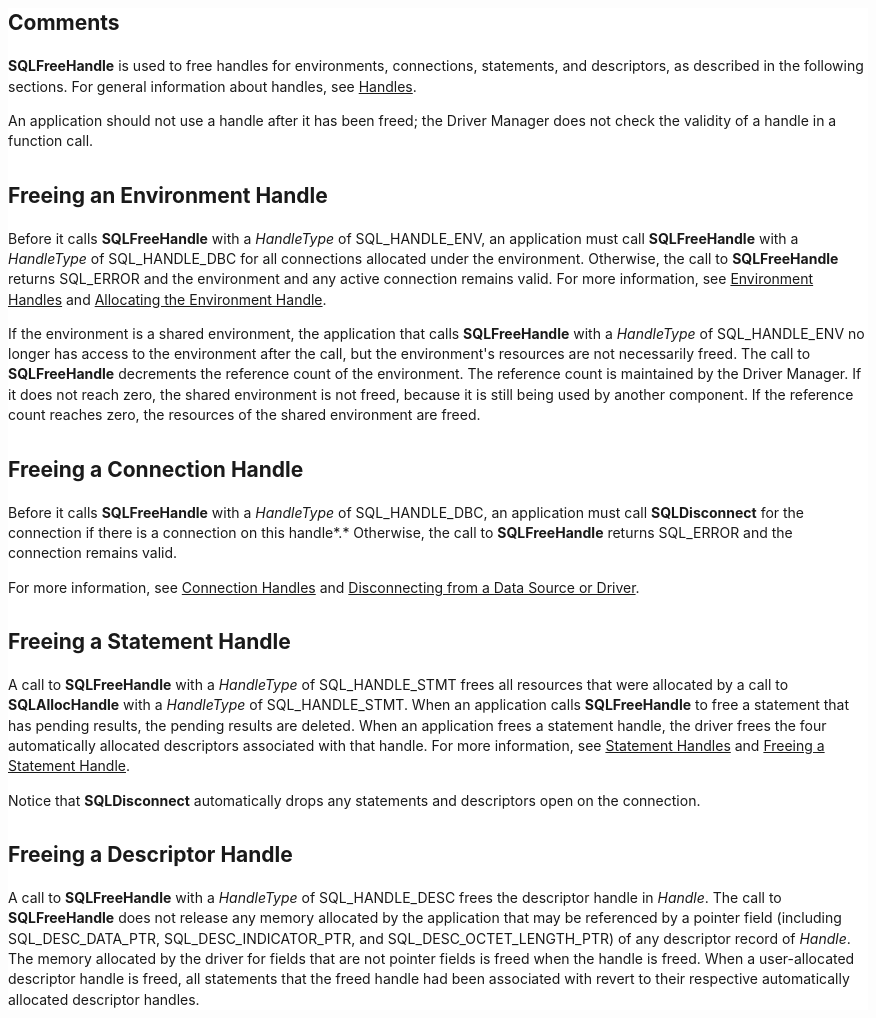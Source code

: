 ## Comments  
 **SQLFreeHandle** is used to free handles for environments, connections, statements, and descriptors, as described in the following sections. For general information about handles, see [Handles](../content/Handles.md).  
  
 An application should not use a handle after it has been freed; the Driver Manager does not check the validity of a handle in a function call.  
  
## Freeing an Environment Handle  
 Before it calls **SQLFreeHandle** with a *HandleType* of SQL_HANDLE_ENV, an application must call **SQLFreeHandle** with a *HandleType* of SQL_HANDLE_DBC for all connections allocated under the environment. Otherwise, the call to **SQLFreeHandle** returns SQL_ERROR and the environment and any active connection remains valid. For more information, see [Environment Handles](../content/Environment-Handles.md) and [Allocating the Environment Handle](../content/Allocating-the-Environment-Handle.md).  
  
 If the environment is a shared environment, the application that calls **SQLFreeHandle** with a *HandleType* of SQL_HANDLE_ENV no longer has access to the environment after the call, but the environment's resources are not necessarily freed. The call to **SQLFreeHandle** decrements the reference count of the environment. The reference count is maintained by the Driver Manager. If it does not reach zero, the shared environment is not freed, because it is still being used by another component. If the reference count reaches zero, the resources of the shared environment are freed.  
  
## Freeing a Connection Handle  
 Before it calls **SQLFreeHandle** with a *HandleType* of SQL_HANDLE_DBC, an application must call **SQLDisconnect** for the connection if there is a connection on this handle*.* Otherwise, the call to **SQLFreeHandle** returns SQL_ERROR and the connection remains valid.  
  
 For more information, see [Connection Handles](../content/Connection-Handles.md) and [Disconnecting from a Data Source or Driver](../content/Disconnecting-from-a-Data-Source-or-Driver.md).  
  
## Freeing a Statement Handle  
 A call to **SQLFreeHandle** with a *HandleType* of SQL_HANDLE_STMT frees all resources that were allocated by a call to **SQLAllocHandle** with a *HandleType* of SQL_HANDLE_STMT. When an application calls **SQLFreeHandle** to free a statement that has pending results, the pending results are deleted. When an application frees a statement handle, the driver frees the four automatically allocated descriptors associated with that handle. For more information, see [Statement Handles](../content/Statement-Handles.md) and [Freeing a Statement Handle](../content/Freeing-a-Statement-Handle-ODBC.md).  
  
 Notice that **SQLDisconnect** automatically drops any statements and descriptors open on the connection.  
  
## Freeing a Descriptor Handle  
 A call to **SQLFreeHandle** with a *HandleType* of SQL_HANDLE_DESC frees the descriptor handle in *Handle*. The call to **SQLFreeHandle** does not release any memory allocated by the application that may be referenced by a pointer field (including SQL_DESC_DATA_PTR, SQL_DESC_INDICATOR_PTR, and SQL_DESC_OCTET_LENGTH_PTR) of any descriptor record of *Handle*. The memory allocated by the driver for fields that are not pointer fields is freed when the handle is freed. When a user-allocated descriptor handle is freed, all statements that the freed handle had been associated with revert to their respective automatically allocated descriptor handles.  
  